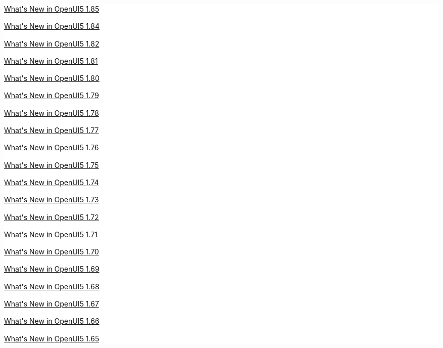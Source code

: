 [What's New in OpenUI5 1.85](What_s_New_in_OpenUI5_1_85_eeb5bd9.md "With this release OpenUI5 is upgraded from version 1.84 to 1.85.")

[What's New in OpenUI5 1.84](What_s_New_in_OpenUI5_1_84_ccf76b7.md "With this release OpenUI5 is upgraded from version 1.82 to 1.84.")

[What's New in OpenUI5 1.82](What_s_New_in_OpenUI5_1_82_f081cf0.md "With this release OpenUI5 is upgraded from version 1.81 to 1.82.")

[What's New in OpenUI5 1.81](What_s_New_in_OpenUI5_1_81_f71563c.md "With this release OpenUI5 is upgraded from version 1.80 to 1.81.")

[What's New in OpenUI5 1.80](What_s_New_in_OpenUI5_1_80_3294c68.md "With this release OpenUI5 is upgraded from version 1.79 to 1.80.")

[What's New in OpenUI5 1.79](What_s_New_in_OpenUI5_1_79_edf8e35.md "With this release OpenUI5 is upgraded from version 1.78 to 1.79.")

[What's New in OpenUI5 1.78](What_s_New_in_OpenUI5_1_78_d176be3.md "With this release OpenUI5 is upgraded from version 1.77 to 1.78.")

[What's New in OpenUI5 1.77](What_s_New_in_OpenUI5_1_77_2ec6b6b.md "With this release OpenUI5 is upgraded from version 1.76 to 1.77.")

[What's New in OpenUI5 1.76](What_s_New_in_OpenUI5_1_76_b9b0a3f.md "With this release OpenUI5 is upgraded from version 1.75 to 1.76.")

[What's New in OpenUI5 1.75](What_s_New_in_OpenUI5_1_75_dc3d3ce.md "With this release OpenUI5 is upgraded from version 1.74 to 1.75.")

[What's New in OpenUI5 1.74](What_s_New_in_OpenUI5_1_74_21fc6cb.md "With this release OpenUI5 is upgraded from version 1.73 to 1.74.")

[What's New in OpenUI5 1.73](What_s_New_in_OpenUI5_1_73_7b82664.md "With this release OpenUI5 is upgraded from version 1.72 to 1.73.")

[What's New in OpenUI5 1.72](What_s_New_in_OpenUI5_1_72_25e5326.md "With this release OpenUI5 is upgraded from version 1.71 to 1.72.")

[What's New in OpenUI5 1.71](What_s_New_in_OpenUI5_1_71_609fd01.md "With this release OpenUI5 is upgraded from version 1.70 to 1.71.")

[What's New in OpenUI5 1.70](What_s_New_in_OpenUI5_1_70_4e89fee.md "With this release OpenUI5 is upgraded from version 1.69 to 1.70.")

[What's New in OpenUI5 1.69](What_s_New_in_OpenUI5_1_69_41203fd.md "With this release OpenUI5 is upgraded from version 1.68 to 1.69.")

[What's New in OpenUI5 1.68](What_s_New_in_OpenUI5_1_68_5531aef.md "With this release OpenUI5 is upgraded from version 1.67 to 1.68.")

[What's New in OpenUI5 1.67](What_s_New_in_OpenUI5_1_67_0968958.md "With this release OpenUI5 is upgraded from version 1.66 to 1.67.")

[What's New in OpenUI5 1.66](What_s_New_in_OpenUI5_1_66_ebe7fda.md "With this release OpenUI5 is upgraded from version 1.65 to 1.66.")

[What's New in OpenUI5 1.65](What_s_New_in_OpenUI5_1_65_9d2b189.md "With this release OpenUI5 is upgraded from version 1.64 to 1.65.")
